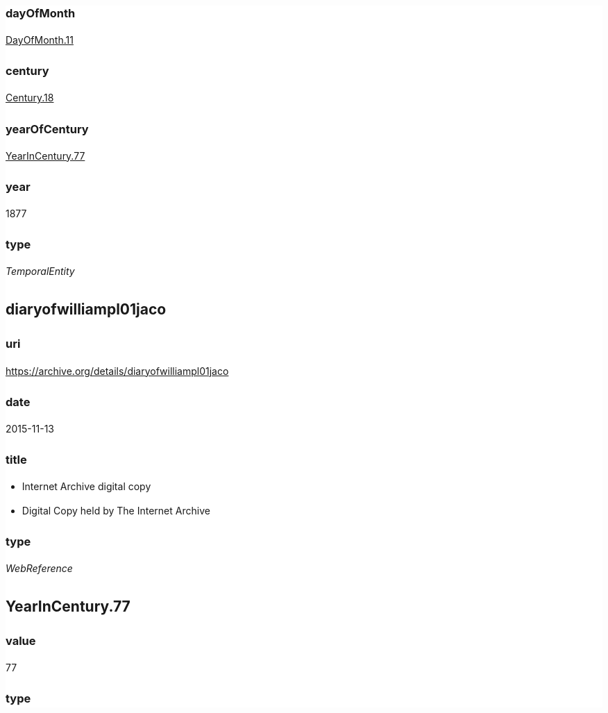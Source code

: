 ### dayOfMonth


[DayOfMonth.11](#DayOfMonth.11)

### century


[Century.18](#Century.18)

### yearOfCentury


[YearInCentury.77](#YearInCentury.77)

### year


1877

### type


*TemporalEntity*

## diaryofwilliampl01jaco

### uri


https://archive.org/details/diaryofwilliampl01jaco

### date


2015-11-13

### title

 - Internet Archive digital copy

 - Digital Copy held by The Internet Archive

### type


*WebReference*

## YearInCentury.77

### value


77

### type
